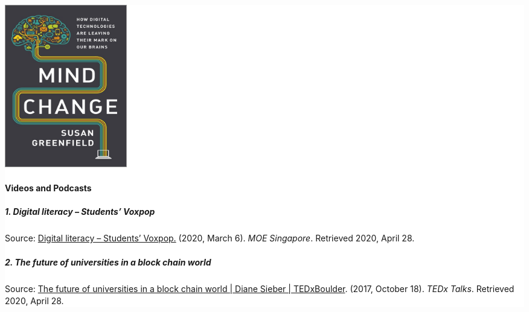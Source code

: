 <a href="https://nlb.overdrive.com/media/0733A604-9F0B-4581-983C-B184C6831847" target="_blank"><img src="/images/NL-a4-mind-change.jpg" style="width:200px; text-align:left; border:1px solid #999999;"></a>


<h4>Videos and Podcasts</h4>
<h5>1. Digital literacy – Students’ Voxpop</h5>
<div class="bp-youtube"><iframe width="560" height="315" src="https://www.youtube.com/embed/atVkNBXMVnY" frameborder="0" allow="accelerometer; autoplay; encrypted-media; gyroscope; picture-in-picture" allowfullscreen></iframe></div>
Source: <a href="https://www.youtube.com/embed/atVkNBXMVnY" target="_blank">Digital literacy – Students’ Voxpop.</a> (2020, March 6). <i>MOE Singapore</i>. Retrieved 2020, April 28.

<h5>2. The future of universities in a block chain world</h5>
<div class="bp-youtube"><iframe width="560" height="315" src="https://www.youtube.com/embed/s6bk1PKIuzo" frameborder="0" allow="accelerometer; autoplay; encrypted-media; gyroscope; picture-in-picture" allowfullscreen></iframe></div>
Source: <a href="https://www.youtube.com/embed/s6bk1PKIuzo" target="_blank">The future of universities in a block chain world | Diane Sieber | TEDxBoulder</a>. (2017, October 18). <i>TEDx Talks</i>. Retrieved 2020, April 28. 
